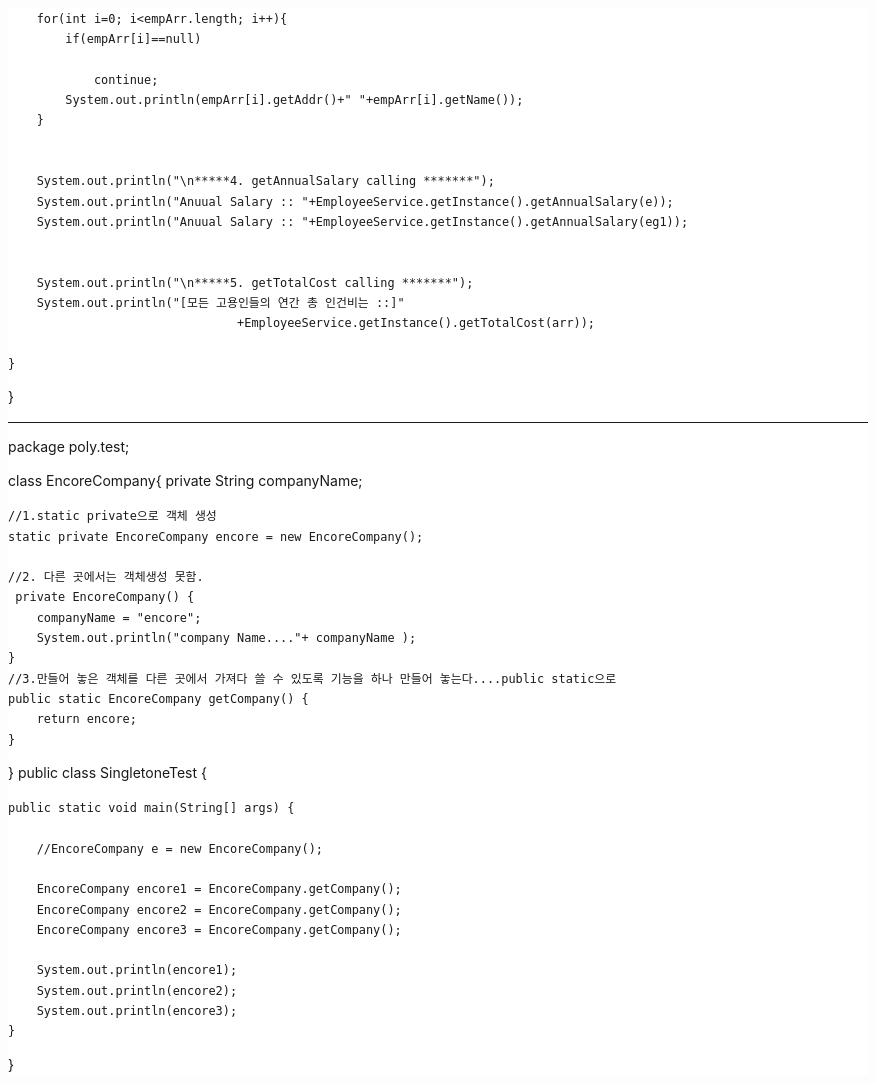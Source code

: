		for(int i=0; i<empArr.length; i++){
			if(empArr[i]==null)
				
				continue; 
			System.out.println(empArr[i].getAddr()+" "+empArr[i].getName());
		}
		
		
		System.out.println("\n*****4. getAnnualSalary calling *******");
		System.out.println("Anuual Salary :: "+EmployeeService.getInstance().getAnnualSalary(e));
		System.out.println("Anuual Salary :: "+EmployeeService.getInstance().getAnnualSalary(eg1));
		
		
		System.out.println("\n*****5. getTotalCost calling *******");
		System.out.println("[모든 고용인들의 연간 총 인건비는 ::]"
									+EmployeeService.getInstance().getTotalCost(arr));
		
	}
}

-------------------------------------------------------------------------------------------------

package poly.test;

class EncoreCompany{
	private String companyName;
	
	//1.static private으로 객체 생성
	static private EncoreCompany encore = new EncoreCompany();
	
	//2. 다른 곳에서는 객체생성 못함.
	 private EncoreCompany() {
		companyName = "encore";
		System.out.println("company Name...."+ companyName );
	}
	//3.만들어 놓은 객체를 다른 곳에서 가져다 쓸 수 있도록 기능을 하나 만들어 놓는다....public static으로 
	public static EncoreCompany getCompany() {
		return encore;
	}
}
public class SingletoneTest {

	public static void main(String[] args) {
		
		//EncoreCompany e = new EncoreCompany();
		
		EncoreCompany encore1 = EncoreCompany.getCompany();	
		EncoreCompany encore2 = EncoreCompany.getCompany();
		EncoreCompany encore3 = EncoreCompany.getCompany();
		
		System.out.println(encore1);
		System.out.println(encore2);
		System.out.println(encore3);
	}

}




